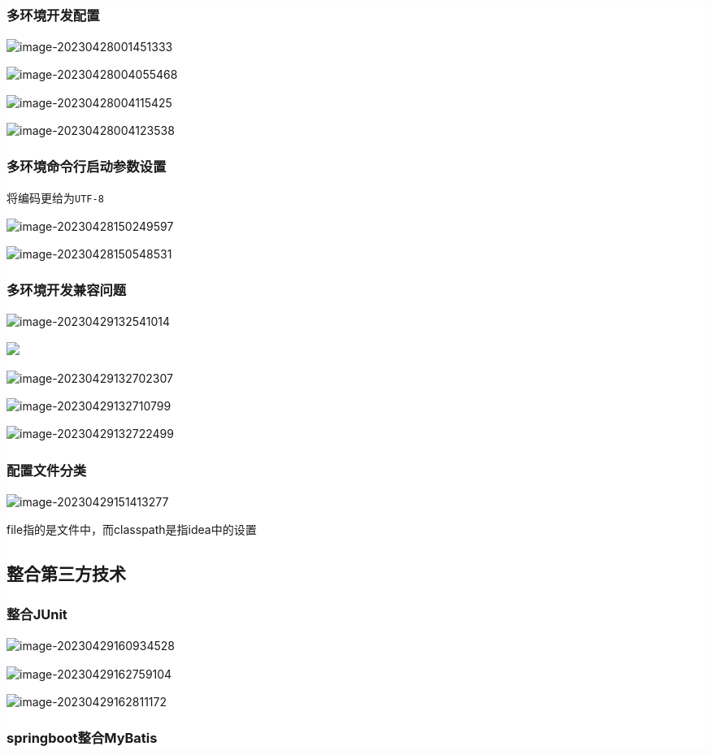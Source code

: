 ### 多环境开发配置

![image-20230428001451333](https://cdn.jsdelivr.net/gh/yzk656/image/202304280014487.png)

![image-20230428004055468](https://cdn.jsdelivr.net/gh/yzk656/image/202304280040621.png)

![image-20230428004115425](https://cdn.jsdelivr.net/gh/yzk656/image/202304280041569.png)

![image-20230428004123538](https://cdn.jsdelivr.net/gh/yzk656/image/202304280041704.png)

### 多环境命令行启动参数设置

将编码更给为`UTF-8`

![image-20230428150249597](https://cdn.jsdelivr.net/gh/yzk656/image/202304281502674.png)

![image-20230428150548531](https://cdn.jsdelivr.net/gh/yzk656/image/202304281505633.png)

### 多环境开发兼容问题

![image-20230429132541014](https://cdn.jsdelivr.net/gh/yzk656/image/202304291325150.png)

![](https://cdn.jsdelivr.net/gh/yzk656/image/202304291326005.png)

![image-20230429132702307](https://cdn.jsdelivr.net/gh/yzk656/image/202304291327387.png)

![image-20230429132710799](https://cdn.jsdelivr.net/gh/yzk656/image/202304291327880.png)

![image-20230429132722499](https://cdn.jsdelivr.net/gh/yzk656/image/202304291327561.png)

### 配置文件分类

![image-20230429151413277](https://cdn.jsdelivr.net/gh/yzk656/image/202304291514501.png)

file指的是文件中，而classpath是指idea中的设置

## 整合第三方技术

### 整合JUnit

![image-20230429160934528](https://cdn.jsdelivr.net/gh/yzk656/image/202304291609697.png)

![image-20230429162759104](https://cdn.jsdelivr.net/gh/yzk656/image/202304291627245.png)

![image-20230429162811172](https://cdn.jsdelivr.net/gh/yzk656/image/202304291628327.png)

### springboot整合MyBatis
